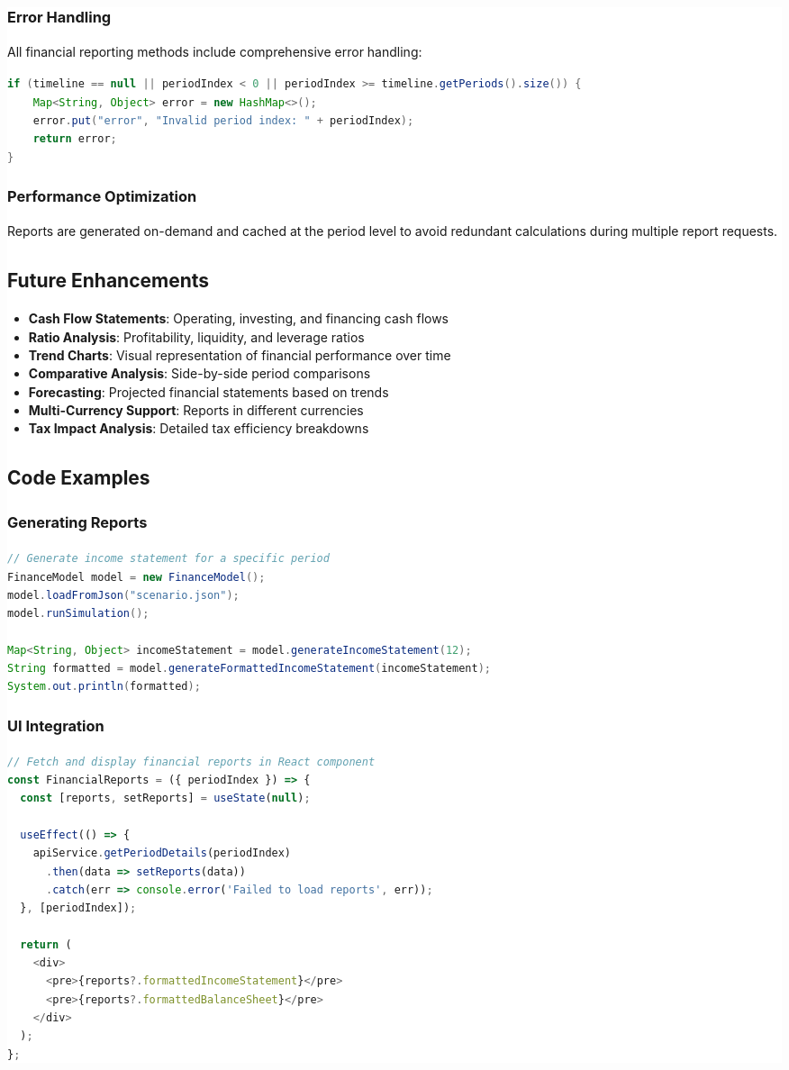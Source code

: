 ### Error Handling

All financial reporting methods include comprehensive error handling:

```java
if (timeline == null || periodIndex < 0 || periodIndex >= timeline.getPeriods().size()) {
    Map<String, Object> error = new HashMap<>();
    error.put("error", "Invalid period index: " + periodIndex);
    return error;
}
```

### Performance Optimization

Reports are generated on-demand and cached at the period level to avoid redundant calculations during multiple report requests.

## Future Enhancements

- **Cash Flow Statements**: Operating, investing, and financing cash flows
- **Ratio Analysis**: Profitability, liquidity, and leverage ratios
- **Trend Charts**: Visual representation of financial performance over time
- **Comparative Analysis**: Side-by-side period comparisons
- **Forecasting**: Projected financial statements based on trends
- **Multi-Currency Support**: Reports in different currencies
- **Tax Impact Analysis**: Detailed tax efficiency breakdowns

## Code Examples

### Generating Reports
```java
// Generate income statement for a specific period
FinanceModel model = new FinanceModel();
model.loadFromJson("scenario.json");
model.runSimulation();

Map<String, Object> incomeStatement = model.generateIncomeStatement(12);
String formatted = model.generateFormattedIncomeStatement(incomeStatement);
System.out.println(formatted);
```

### UI Integration
```javascript
// Fetch and display financial reports in React component
const FinancialReports = ({ periodIndex }) => {
  const [reports, setReports] = useState(null);

  useEffect(() => {
    apiService.getPeriodDetails(periodIndex)
      .then(data => setReports(data))
      .catch(err => console.error('Failed to load reports', err));
  }, [periodIndex]);

  return (
    <div>
      <pre>{reports?.formattedIncomeStatement}</pre>
      <pre>{reports?.formattedBalanceSheet}</pre>
    </div>
  );
};
```
